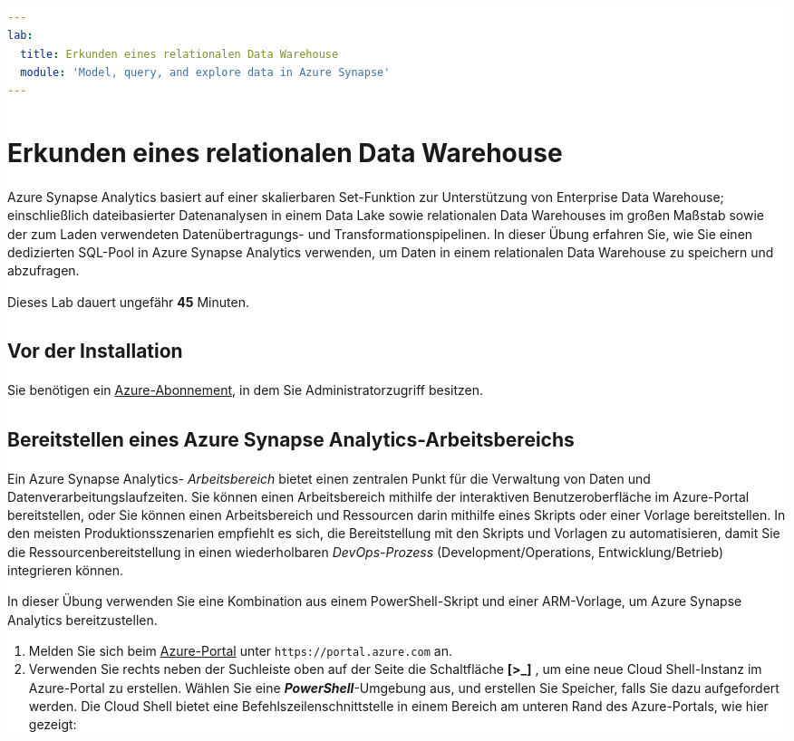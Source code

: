 ```yaml
---
lab:
  title: Erkunden eines relationalen Data Warehouse
  module: 'Model, query, and explore data in Azure Synapse'
---
```


# Erkunden eines relationalen Data Warehouse

Azure Synapse Analytics basiert auf einer skalierbaren Set-Funktion zur Unterstützung von Enterprise Data Warehouse; einschließlich dateibasierter Datenanalysen in einem Data Lake sowie relationalen Data Warehouses im großen Maßstab sowie der zum Laden verwendeten Datenübertragungs- und Transformationspipelinen. In dieser Übung erfahren Sie, wie Sie einen dedizierten SQL-Pool in Azure Synapse Analytics verwenden, um Daten in einem relationalen Data Warehouse zu speichern und abzufragen.

Dieses Lab dauert ungefähr **45** Minuten.

## Vor der Installation

Sie benötigen ein [Azure-Abonnement](https://azure.microsoft.com/free), in dem Sie Administratorzugriff besitzen.

## Bereitstellen eines Azure Synapse Analytics-Arbeitsbereichs

Ein Azure Synapse Analytics- *Arbeitsbereich* bietet einen zentralen Punkt für die Verwaltung von Daten und Datenverarbeitungslaufzeiten. Sie können einen Arbeitsbereich mithilfe der interaktiven Benutzeroberfläche im Azure-Portal bereitstellen, oder Sie können einen Arbeitsbereich und Ressourcen darin mithilfe eines Skripts oder einer Vorlage bereitstellen. In den meisten Produktionsszenarien empfiehlt es sich, die Bereitstellung mit den Skripts und Vorlagen zu automatisieren, damit Sie die Ressourcenbereitstellung in einen wiederholbaren *DevOps-Prozess* (Development/Operations, Entwicklung/Betrieb) integrieren können.

In dieser Übung verwenden Sie eine Kombination aus einem PowerShell-Skript und einer ARM-Vorlage, um Azure Synapse Analytics bereitzustellen.

1. Melden Sie sich beim [Azure-Portal](https://portal.azure.com) unter `https://portal.azure.com` an.
2. Verwenden Sie rechts neben der Suchleiste oben auf der Seite die Schaltfläche **[\>_]** , um eine neue Cloud Shell-Instanz im Azure-Portal zu erstellen. Wählen Sie eine ***PowerShell***-Umgebung aus, und erstellen Sie Speicher, falls Sie dazu aufgefordert werden. Die Cloud Shell bietet eine Befehlszeilenschnittstelle in einem Bereich am unteren Rand des Azure-Portals, wie hier gezeigt:

